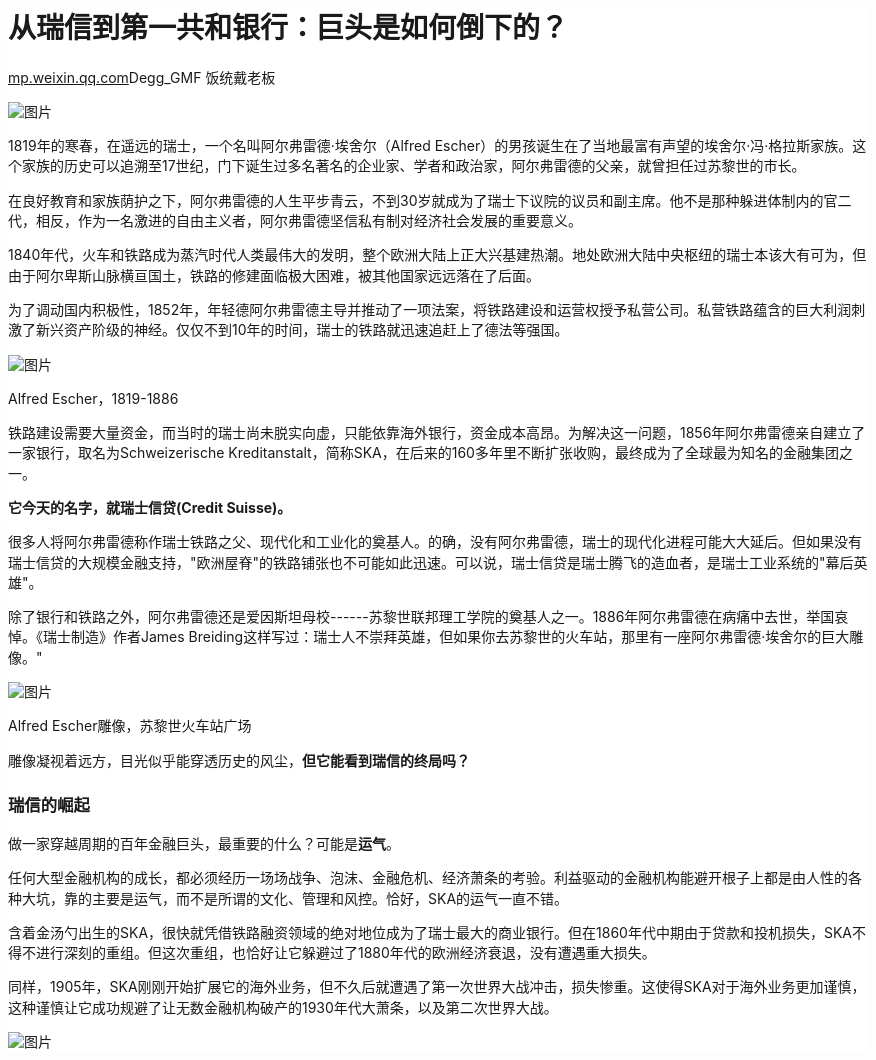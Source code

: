 从瑞信到第一共和银行：巨头是如何倒下的？
====================

[mp.weixin.qq.com](http://mp.weixin.qq.com/s?__biz=MzU4NDY2MDMzMA==&mid=2247491614&idx=1&sn=e59138131668fe70480f7081897ab290&chksm=fd94c41bcae34d0de38810675629eaeb590e59ad86d5981800151a23af4960d3dfb38ae63596&mpshare=1&scene=1&srcid=0505h7H0R2kf2V14wK7KOPng&sharer_sharetime=1683509128072&sharer_shareid=c58007142b3c8dd4da3163f5c61d6b7b#rd)Degg_GMF 饭统戴老板

![图片](https://image.cubox.pro/article/2023050605492452738/95496.jpg?imageMogr2/quality/90/ignore-error/1)

1819年的寒春，在遥远的瑞士，一个名叫阿尔弗雷德·埃舍尔（Alfred Escher）的男孩诞生在了当地最富有声望的埃舍尔·冯·格拉斯家族。这个家族的历史可以追溯至17世纪，门下诞生过多名著名的企业家、学者和政治家，阿尔弗雷德的父亲，就曾担任过苏黎世的市长。

在良好教育和家族荫护之下，阿尔弗雷德的人生平步青云，不到30岁就成为了瑞士下议院的议员和副主席。他不是那种躲进体制内的官二代，相反，作为一名激进的自由主义者，阿尔弗雷德坚信私有制对经济社会发展的重要意义。

1840年代，火车和铁路成为蒸汽时代人类最伟大的发明，整个欧洲大陆上正大兴基建热潮。地处欧洲大陆中央枢纽的瑞士本该大有可为，但由于阿尔卑斯山脉横亘国土，铁路的修建面临极大困难，被其他国家远远落在了后面。

为了调动国内积极性，1852年，年轻德阿尔弗雷德主导并推动了一项法案，将铁路建设和运营权授予私营公司。私营铁路蕴含的巨大利润刺激了新兴资产阶级的神经。仅仅不到10年的时间，瑞士的铁路就迅速追赶上了德法等强国。

![图片](https://image.cubox.pro/article/2023050605492432180/70413.jpg?imageMogr2/quality/90/ignore-error/1)

Alfred Escher，1819-1886

铁路建设需要大量资金，而当时的瑞士尚未脱实向虚，只能依靠海外银行，资金成本高昂。为解决这一问题，1856年阿尔弗雷德亲自建立了一家银行，取名为Schweizerische Kreditanstalt，简称SKA，在后来的160多年里不断扩张收购，最终成为了全球最为知名的金融集团之一。

**它今天的名字，就瑞士信贷(Credit Suisse)。**

很多人将阿尔弗雷德称作瑞士铁路之父、现代化和工业化的奠基人。的确，没有阿尔弗雷德，瑞士的现代化进程可能大大延后。但如果没有瑞士信贷的大规模金融支持，"欧洲屋脊"的铁路铺张也不可能如此迅速。可以说，瑞士信贷是瑞士腾飞的造血者，是瑞士工业系统的"幕后英雄"。

除了银行和铁路之外，阿尔弗雷德还是爱因斯坦母校------苏黎世联邦理工学院的奠基人之一。1886年阿尔弗雷德在病痛中去世，举国哀悼。《瑞士制造》作者James Breiding这样写过：瑞士人不崇拜英雄，但如果你去苏黎世的火车站，那里有一座阿尔弗雷德·埃舍尔的巨大雕像。"

![图片](https://image.cubox.pro/article/2023050605492464826/19319.jpg?imageMogr2/quality/90/ignore-error/1)

Alfred Escher雕像，苏黎世火车站广场

雕像凝视着远方，目光似乎能穿透历史的风尘，**但它能看到瑞信的终局吗？**

### **瑞信的崛起**


做一家穿越周期的百年金融巨头，最重要的什么？可能是**运气**。

任何大型金融机构的成长，都必须经历一场场战争、泡沫、金融危机、经济萧条的考验。利益驱动的金融机构能避开根子上都是由人性的各种大坑，靠的主要是运气，而不是所谓的文化、管理和风控。恰好，SKA的运气一直不错。

含着金汤勺出生的SKA，很快就凭借铁路融资领域的绝对地位成为了瑞士最大的商业银行。但在1860年代中期由于贷款和投机损失，SKA不得不进行深刻的重组。但这次重组，也恰好让它躲避过了1880年代的欧洲经济衰退，没有遭遇重大损失。


同样，1905年，SKA刚刚开始扩展它的海外业务，但不久后就遭遇了第一次世界大战冲击，损失惨重。这使得SKA对于海外业务更加谨慎，这种谨慎让它成功规避了让无数金融机构破产的1930年代大萧条，以及第二次世界大战。

![图片](https://image.cubox.pro/article/2023050605492476222/62858.jpg?imageMogr2/quality/90/ignore-error/1)
